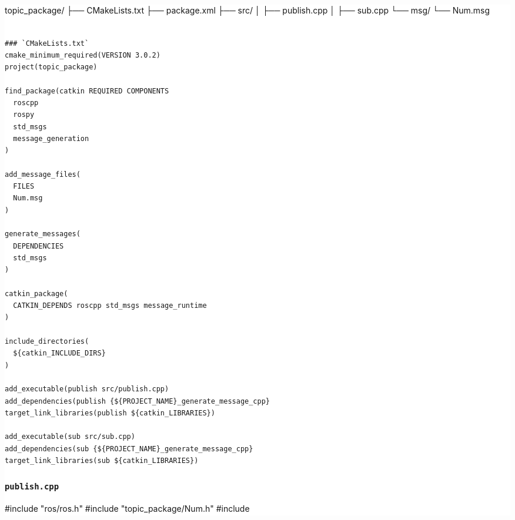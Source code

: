 ```

```
topic_package/
├── CMakeLists.txt
├── package.xml
├── src/
│   ├── publish.cpp
│   ├── sub.cpp
└── msg/
    └── Num.msg
```

### `CMakeLists.txt`
cmake_minimum_required(VERSION 3.0.2)
project(topic_package)

find_package(catkin REQUIRED COMPONENTS
  roscpp
  rospy
  std_msgs
  message_generation
)

add_message_files(
  FILES
  Num.msg
)

generate_messages(
  DEPENDENCIES
  std_msgs
)

catkin_package(
  CATKIN_DEPENDS roscpp std_msgs message_runtime
)

include_directories(
  ${catkin_INCLUDE_DIRS}
)

add_executable(publish src/publish.cpp)
add_dependencies(publish {${PROJECT_NAME}_generate_message_cpp}
target_link_libraries(publish ${catkin_LIBRARIES})

add_executable(sub src/sub.cpp)
add_dependencies(sub {${PROJECT_NAME}_generate_message_cpp}
target_link_libraries(sub ${catkin_LIBRARIES})
```

### `publish.cpp`
#include "ros/ros.h"
#include "topic_package/Num.h"
#include <iostream>
